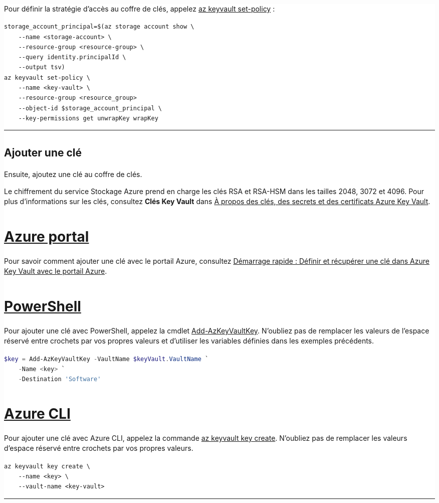 Pour définir la stratégie d’accès au coffre de clés, appelez [az keyvault set-policy](/cli/azure/keyvault#az-keyvault-set-policy) :

```azurecli-interactive
storage_account_principal=$(az storage account show \
    --name <storage-account> \
    --resource-group <resource-group> \
    --query identity.principalId \
    --output tsv)
az keyvault set-policy \
    --name <key-vault> \
    --resource-group <resource_group>
    --object-id $storage_account_principal \
    --key-permissions get unwrapKey wrapKey
```

---

## <a name="add-a-key"></a>Ajouter une clé

Ensuite, ajoutez une clé au coffre de clés.

Le chiffrement du service Stockage Azure prend en charge les clés RSA et RSA-HSM dans les tailles 2048, 3072 et 4096. Pour plus d’informations sur les clés, consultez **Clés Key Vault** dans [À propos des clés, des secrets et des certificats Azure Key Vault](../../key-vault/about-keys-secrets-and-certificates.md#key-vault-keys).

# <a name="azure-portal"></a>[Azure portal](#tab/portal)

Pour savoir comment ajouter une clé avec le portail Azure, consultez [Démarrage rapide : Définir et récupérer une clé dans Azure Key Vault avec le portail Azure](../../key-vault/keys/quick-create-portal.md).

# <a name="powershell"></a>[PowerShell](#tab/powershell)

Pour ajouter une clé avec PowerShell, appelez la cmdlet [Add-AzKeyVaultKey](/powershell/module/az.keyvault/add-azkeyvaultkey). N’oubliez pas de remplacer les valeurs de l’espace réservé entre crochets par vos propres valeurs et d’utiliser les variables définies dans les exemples précédents.

```powershell
$key = Add-AzKeyVaultKey -VaultName $keyVault.VaultName `
    -Name <key> `
    -Destination 'Software'
```

# <a name="azure-cli"></a>[Azure CLI](#tab/azure-cli)

Pour ajouter une clé avec Azure CLI, appelez la commande [az keyvault key create](/cli/azure/keyvault/key#az-keyvault-key-create). N’oubliez pas de remplacer les valeurs d’espace réservé entre crochets par vos propres valeurs.

```azurecli-interactive
az keyvault key create \
    --name <key> \
    --vault-name <key-vault>
```

---